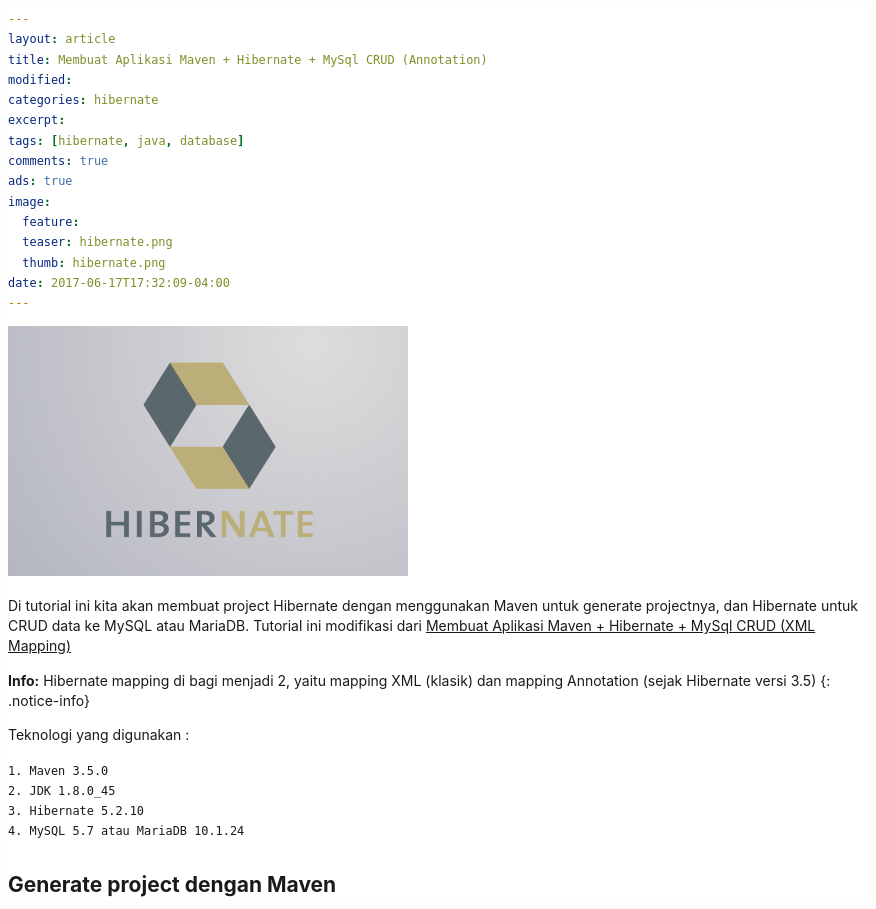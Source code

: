```yaml
---
layout: article
title: Membuat Aplikasi Maven + Hibernate + MySql CRUD (Annotation)
modified:
categories: hibernate
excerpt:
tags: [hibernate, java, database]
comments: true
ads: true
image:
  feature:
  teaser: hibernate.png
  thumb: hibernate.png
date: 2017-06-17T17:32:09-04:00
---
```


![Hibernate](/images/hibernate.png)

Di tutorial ini kita akan membuat project Hibernate dengan menggunakan Maven untuk generate projectnya, dan Hibernate untuk CRUD data ke MySQL atau MariaDB. Tutorial ini modifikasi dari [Membuat Aplikasi Maven + Hibernate + MySql CRUD (XML Mapping)](/contoh-projet-maven-hibernate-mysql-xml-mapping/)

**Info:** 
Hibernate mapping di bagi menjadi 2, yaitu mapping XML (klasik) dan mapping Annotation (sejak Hibernate versi 3.5)
{: .notice-info}

Teknologi yang digunakan :

```
1. Maven 3.5.0
2. JDK 1.8.0_45
3. Hibernate 5.2.10
4. MySQL 5.7 atau MariaDB 10.1.24
```

## Generate project dengan Maven
